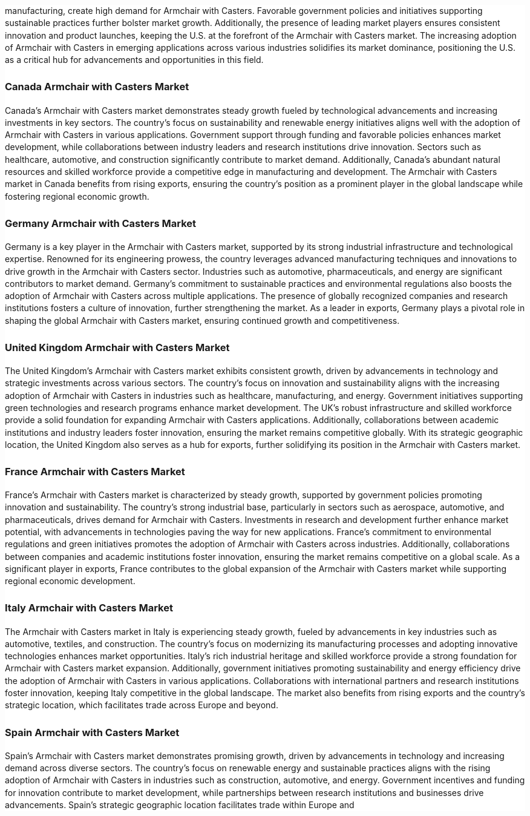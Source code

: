 manufacturing, create high demand for Armchair with Casters. Favorable government policies and initiatives supporting sustainable practices further bolster market growth. Additionally, the presence of leading market players ensures consistent innovation and product launches, keeping the U.S. at the forefront of the Armchair with Casters market. The increasing adoption of Armchair with Casters in emerging applications across various industries solidifies its market dominance, positioning the U.S. as a critical hub for advancements and opportunities in this field.</p><h3>Canada Armchair with Casters Market</h3><p>Canada&rsquo;s Armchair with Casters market demonstrates steady growth fueled by technological advancements and increasing investments in key sectors. The country&rsquo;s focus on sustainability and renewable energy initiatives aligns well with the adoption of Armchair with Casters in various applications. Government support through funding and favorable policies enhances market development, while collaborations between industry leaders and research institutions drive innovation. Sectors such as healthcare, automotive, and construction significantly contribute to market demand. Additionally, Canada&rsquo;s abundant natural resources and skilled workforce provide a competitive edge in manufacturing and development. The Armchair with Casters market in Canada benefits from rising exports, ensuring the country&rsquo;s position as a prominent player in the global landscape while fostering regional economic growth.</p><h3>Germany Armchair with Casters Market</h3><p>Germany is a key player in the Armchair with Casters market, supported by its strong industrial infrastructure and technological expertise. Renowned for its engineering prowess, the country leverages advanced manufacturing techniques and innovations to drive growth in the Armchair with Casters sector. Industries such as automotive, pharmaceuticals, and energy are significant contributors to market demand. Germany&rsquo;s commitment to sustainable practices and environmental regulations also boosts the adoption of Armchair with Casters across multiple applications. The presence of globally recognized companies and research institutions fosters a culture of innovation, further strengthening the market. As a leader in exports, Germany plays a pivotal role in shaping the global Armchair with Casters market, ensuring continued growth and competitiveness.</p><h3>United Kingdom Armchair with Casters Market</h3><p>The United Kingdom&rsquo;s Armchair with Casters market exhibits consistent growth, driven by advancements in technology and strategic investments across various sectors. The country&rsquo;s focus on innovation and sustainability aligns with the increasing adoption of Armchair with Casters in industries such as healthcare, manufacturing, and energy. Government initiatives supporting green technologies and research programs enhance market development. The UK&rsquo;s robust infrastructure and skilled workforce provide a solid foundation for expanding Armchair with Casters applications. Additionally, collaborations between academic institutions and industry leaders foster innovation, ensuring the market remains competitive globally. With its strategic geographic location, the United Kingdom also serves as a hub for exports, further solidifying its position in the Armchair with Casters market.</p><h3>France Armchair with Casters Market</h3><p>France&rsquo;s Armchair with Casters market is characterized by steady growth, supported by government policies promoting innovation and sustainability. The country&rsquo;s strong industrial base, particularly in sectors such as aerospace, automotive, and pharmaceuticals, drives demand for Armchair with Casters. Investments in research and development further enhance market potential, with advancements in technologies paving the way for new applications. France&rsquo;s commitment to environmental regulations and green initiatives promotes the adoption of Armchair with Casters across industries. Additionally, collaborations between companies and academic institutions foster innovation, ensuring the market remains competitive on a global scale. As a significant player in exports, France contributes to the global expansion of the Armchair with Casters market while supporting regional economic development.</p><h3>Italy Armchair with Casters Market</h3><p>The Armchair with Casters market in Italy is experiencing steady growth, fueled by advancements in key industries such as automotive, textiles, and construction. The country&rsquo;s focus on modernizing its manufacturing processes and adopting innovative technologies enhances market opportunities. Italy&rsquo;s rich industrial heritage and skilled workforce provide a strong foundation for Armchair with Casters market expansion. Additionally, government initiatives promoting sustainability and energy efficiency drive the adoption of Armchair with Casters in various applications. Collaborations with international partners and research institutions foster innovation, keeping Italy competitive in the global landscape. The market also benefits from rising exports and the country&rsquo;s strategic location, which facilitates trade across Europe and beyond.</p><h3>Spain Armchair with Casters Market</h3><p>Spain&rsquo;s Armchair with Casters market demonstrates promising growth, driven by advancements in technology and increasing demand across diverse sectors. The country&rsquo;s focus on renewable energy and sustainable practices aligns with the rising adoption of Armchair with Casters in industries such as construction, automotive, and energy. Government incentives and funding for innovation contribute to market development, while partnerships between research institutions and businesses drive advancements. Spain&rsquo;s strategic geographic location facilitates trade within Europe and